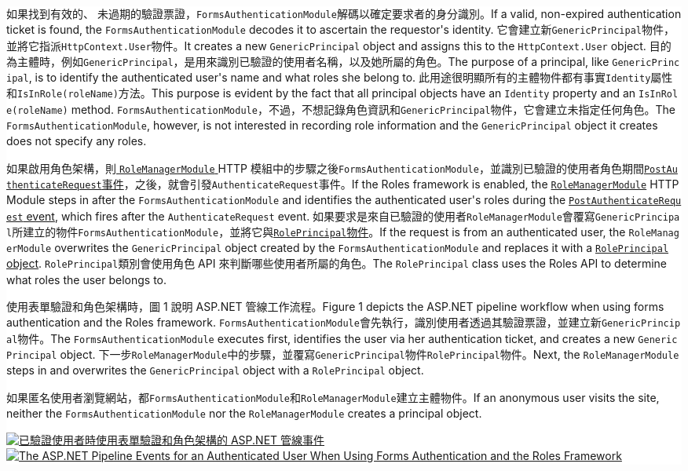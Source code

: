 <span data-ttu-id="9d135-131">如果找到有效的、 未過期的驗證票證，`FormsAuthenticationModule`解碼以確定要求者的身分識別。</span><span class="sxs-lookup"><span data-stu-id="9d135-131">If a valid, non-expired authentication ticket is found, the `FormsAuthenticationModule` decodes it to ascertain the requestor's identity.</span></span> <span data-ttu-id="9d135-132">它會建立新`GenericPrincipal`物件，並將它指派`HttpContext.User`物件。</span><span class="sxs-lookup"><span data-stu-id="9d135-132">It creates a new `GenericPrincipal` object and assigns this to the `HttpContext.User` object.</span></span> <span data-ttu-id="9d135-133">目的為主體時，例如`GenericPrincipal`，是用來識別已驗證的使用者名稱，以及她所屬的角色。</span><span class="sxs-lookup"><span data-stu-id="9d135-133">The purpose of a principal, like `GenericPrincipal`, is to identify the authenticated user's name and what roles she belong to.</span></span> <span data-ttu-id="9d135-134">此用途很明顯所有的主體物件都有事實`Identity`屬性和`IsInRole(roleName)`方法。</span><span class="sxs-lookup"><span data-stu-id="9d135-134">This purpose is evident by the fact that all principal objects have an `Identity` property and an `IsInRole(roleName)` method.</span></span> <span data-ttu-id="9d135-135">`FormsAuthenticationModule`，不過，不想記錄角色資訊和`GenericPrincipal`物件，它會建立未指定任何角色。</span><span class="sxs-lookup"><span data-stu-id="9d135-135">The `FormsAuthenticationModule`, however, is not interested in recording role information and the `GenericPrincipal` object it creates does not specify any roles.</span></span>

<span data-ttu-id="9d135-136">如果啟用角色架構，則[ `RoleManagerModule` ](https://msdn.microsoft.com/library/system.web.security.rolemanagermodule.aspx) HTTP 模組中的步驟之後`FormsAuthenticationModule`，並識別已驗證的使用者角色期間[`PostAuthenticateRequest`事件](https://msdn.microsoft.com/library/system.web.httpapplication.postauthenticaterequest.aspx)，之後，就會引發`AuthenticateRequest`事件。</span><span class="sxs-lookup"><span data-stu-id="9d135-136">If the Roles framework is enabled, the [`RoleManagerModule`](https://msdn.microsoft.com/library/system.web.security.rolemanagermodule.aspx) HTTP Module steps in after the `FormsAuthenticationModule` and identifies the authenticated user's roles during the [`PostAuthenticateRequest` event](https://msdn.microsoft.com/library/system.web.httpapplication.postauthenticaterequest.aspx), which fires after the `AuthenticateRequest` event.</span></span> <span data-ttu-id="9d135-137">如果要求是來自已驗證的使用者`RoleManagerModule`會覆寫`GenericPrincipal`所建立的物件`FormsAuthenticationModule`，並將它與[`RolePrincipal`物件](https://msdn.microsoft.com/library/system.web.security.roleprincipal.aspx)。</span><span class="sxs-lookup"><span data-stu-id="9d135-137">If the request is from an authenticated user, the `RoleManagerModule` overwrites the `GenericPrincipal` object created by the `FormsAuthenticationModule` and replaces it with a [`RolePrincipal` object](https://msdn.microsoft.com/library/system.web.security.roleprincipal.aspx).</span></span> <span data-ttu-id="9d135-138">`RolePrincipal`類別會使用角色 API 來判斷哪些使用者所屬的角色。</span><span class="sxs-lookup"><span data-stu-id="9d135-138">The `RolePrincipal` class uses the Roles API to determine what roles the user belongs to.</span></span>

<span data-ttu-id="9d135-139">使用表單驗證和角色架構時，圖 1 說明 ASP.NET 管線工作流程。</span><span class="sxs-lookup"><span data-stu-id="9d135-139">Figure 1 depicts the ASP.NET pipeline workflow when using forms authentication and the Roles framework.</span></span> <span data-ttu-id="9d135-140">`FormsAuthenticationModule`會先執行，識別使用者透過其驗證票證，並建立新`GenericPrincipal`物件。</span><span class="sxs-lookup"><span data-stu-id="9d135-140">The `FormsAuthenticationModule` executes first, identifies the user via her authentication ticket, and creates a new `GenericPrincipal` object.</span></span> <span data-ttu-id="9d135-141">下一步`RoleManagerModule`中的步驟，並覆寫`GenericPrincipal`物件`RolePrincipal`物件。</span><span class="sxs-lookup"><span data-stu-id="9d135-141">Next, the `RoleManagerModule` steps in and overwrites the `GenericPrincipal` object with a `RolePrincipal` object.</span></span>

<span data-ttu-id="9d135-142">如果匿名使用者瀏覽網站，都`FormsAuthenticationModule`和`RoleManagerModule`建立主體物件。</span><span class="sxs-lookup"><span data-stu-id="9d135-142">If an anonymous user visits the site, neither the `FormsAuthenticationModule` nor the `RoleManagerModule` creates a principal object.</span></span>


<span data-ttu-id="9d135-143">[![已驗證使用者時使用表單驗證和角色架構的 ASP.NET 管線事件](role-based-authorization-cs/_static/image2.png)](role-based-authorization-cs/_static/image1.png)</span><span class="sxs-lookup"><span data-stu-id="9d135-143">[![The ASP.NET Pipeline Events for an Authenticated User When Using Forms Authentication and the Roles Framework](role-based-authorization-cs/_static/image2.png)](role-based-authorization-cs/_static/image1.png)</span></span>
